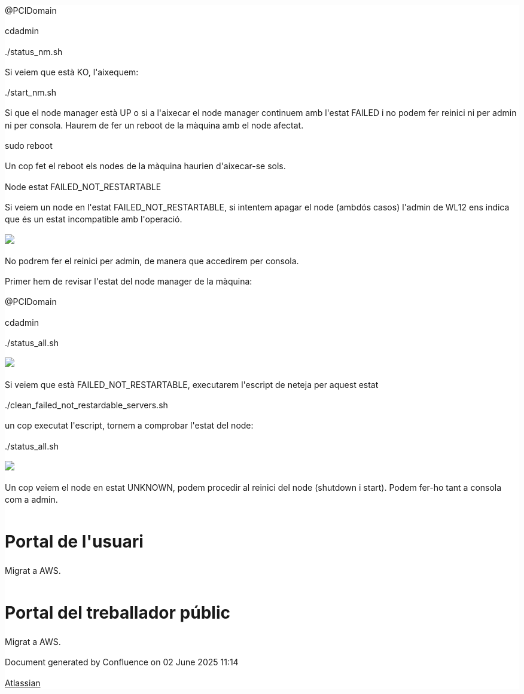 @PCIDomain

cdadmin

./status\_nm.sh

Si veiem que està KO, l'aixequem:

./start\_nm.sh

Si que el node manager està UP o si a l'aixecar el node manager continuem amb l'estat FAILED i no podem fer reinici ni per admin ni per consola. Haurem de fer un reboot de la màquina amb el node afectat.

sudo reboot

Un cop fet el reboot els nodes de la màquina haurien d'aixecar-se sols.

Node estat FAILED\_NOT\_RESTARTABLE

Si veiem un node en l'estat FAILED\_NOT\_RESTARTABLE, si intentem apagar el node (ambdós casos) l'admin de WL12 ens indica que és un estat incompatible amb l'operació.

![](attachments/41520945/77824078.png)

No podrem fer el reinici per admin, de manera que accedirem per consola.

Primer hem de revisar l'estat del node manager de la màquina:

@PCIDomain

cdadmin

./status\_all.sh

![](attachments/41520945/77824079.png)

Si veiem que està FAILED\_NOT\_RESTARTABLE, executarem l'escript de neteja per aquest estat

./clean\_failed\_not\_restardable\_servers.sh

un cop executat l'escript, tornem a comprobar l'estat del node:

./status\_all.sh

![](attachments/41520945/77824082.png)

Un cop veiem el node en estat UNKNOWN, podem procedir al reinici del node (shutdown i start). Podem fer-ho tant a consola com a admin.

Portal de l'usuari
==================

Migrat a AWS.

Portal del treballador públic
=============================

Migrat a AWS.

  

  

Document generated by Confluence on 02 June 2025 11:14

[Atlassian](http://www.atlassian.com/)